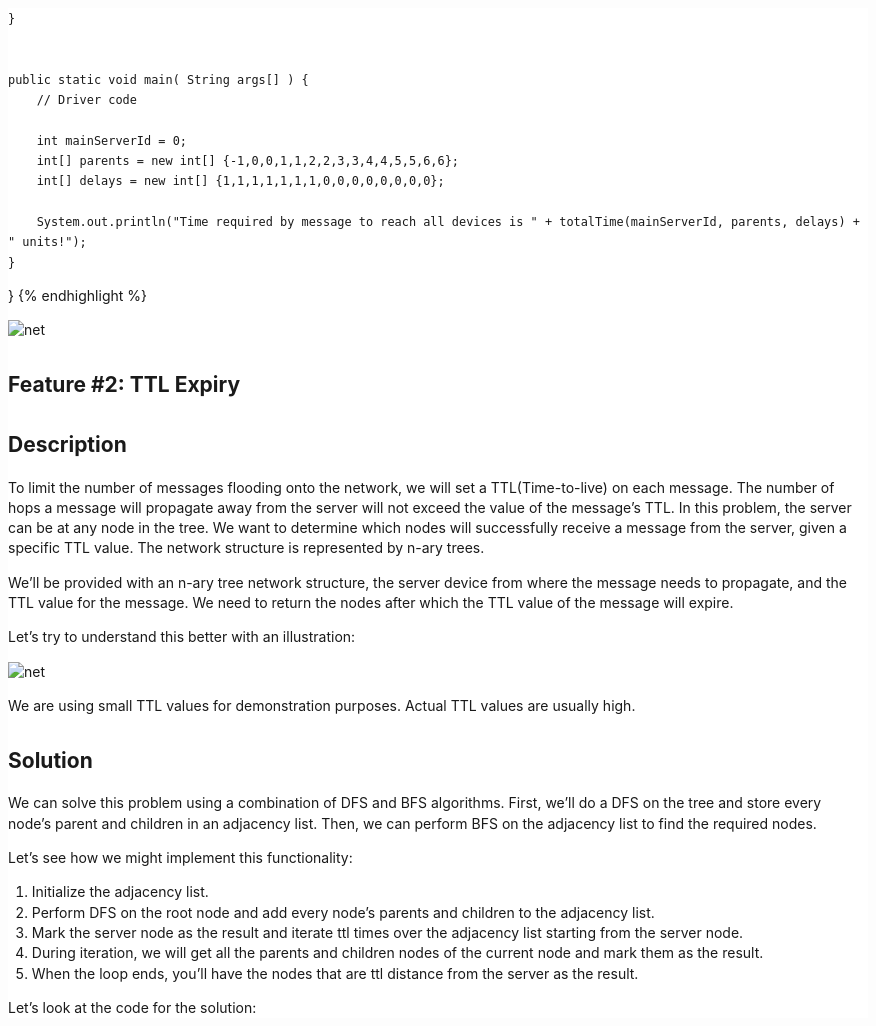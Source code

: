     }


    public static void main( String args[] ) {
        // Driver code

        int mainServerId = 0;
        int[] parents = new int[] {-1,0,0,1,1,2,2,3,3,4,4,5,5,6,6};
        int[] delays = new int[] {1,1,1,1,1,1,1,0,0,0,0,0,0,0,0};

        System.out.println("Time required by message to reach all devices is " + totalTime(mainServerId, parents, delays) + " units!");
    }
}
{% endhighlight %}

![net](https://raw.githubusercontent.com/JavaLvivDev/prog-resources/master/resources/net/net11.png)

## Feature #2: TTL Expiry

## Description
To limit the number of messages flooding onto the network, we will set a TTL(Time-to-live) on each message. The number of hops a message will propagate away from the server will not exceed the value of the message’s TTL. In this problem, the server can be at any node in the tree. We want to determine which nodes will successfully receive a message from the server, given a specific TTL value. The network structure is represented by n-ary trees.

We’ll be provided with an n-ary tree network structure, the server device from where the message needs to propagate, and the TTL value for the message. We need to return the nodes after which the TTL value of the message will expire.

Let’s try to understand this better with an illustration:

![net](https://raw.githubusercontent.com/JavaLvivDev/prog-resources/master/resources/net/net12.png)

We are using small TTL values for demonstration purposes. Actual TTL values are usually high.

## Solution
We can solve this problem using a combination of DFS and BFS algorithms. First, we’ll do a DFS on the tree and store every node’s parent and children in an adjacency list. Then, we can perform BFS on the adjacency list to find the required nodes.

Let’s see how we might implement this functionality:
1. Initialize the adjacency list.
2. Perform DFS on the root node and add every node’s parents and children to the adjacency list.
3. Mark the server node as the result and iterate ttl times over the adjacency list starting from the server node.
4. During iteration, we will get all the parents and children nodes of the current node and mark them as the result.
5. When the loop ends, you’ll have the nodes that are ttl distance from the server as the result.

Let’s look at the code for the solution:
